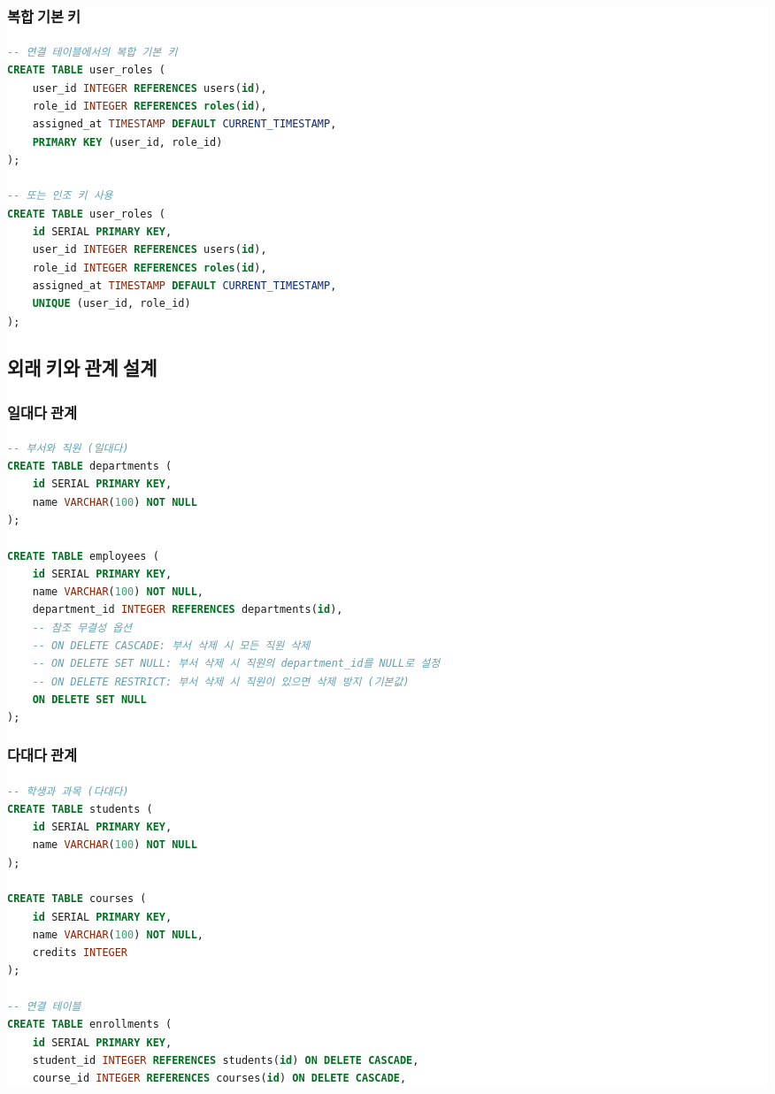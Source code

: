 ### 복합 기본 키

```sql
-- 연결 테이블에서의 복합 기본 키
CREATE TABLE user_roles (
    user_id INTEGER REFERENCES users(id),
    role_id INTEGER REFERENCES roles(id),
    assigned_at TIMESTAMP DEFAULT CURRENT_TIMESTAMP,
    PRIMARY KEY (user_id, role_id)
);

-- 또는 인조 키 사용
CREATE TABLE user_roles (
    id SERIAL PRIMARY KEY,
    user_id INTEGER REFERENCES users(id),
    role_id INTEGER REFERENCES roles(id),
    assigned_at TIMESTAMP DEFAULT CURRENT_TIMESTAMP,
    UNIQUE (user_id, role_id)
);
```

## 외래 키와 관계 설계

### 일대다 관계

```sql
-- 부서와 직원 (일대다)
CREATE TABLE departments (
    id SERIAL PRIMARY KEY,
    name VARCHAR(100) NOT NULL
);

CREATE TABLE employees (
    id SERIAL PRIMARY KEY,
    name VARCHAR(100) NOT NULL,
    department_id INTEGER REFERENCES departments(id),
    -- 참조 무결성 옵션
    -- ON DELETE CASCADE: 부서 삭제 시 모든 직원 삭제
    -- ON DELETE SET NULL: 부서 삭제 시 직원의 department_id를 NULL로 설정
    -- ON DELETE RESTRICT: 부서 삭제 시 직원이 있으면 삭제 방지 (기본값)
    ON DELETE SET NULL
);
```

### 다대다 관계

```sql
-- 학생과 과목 (다대다)
CREATE TABLE students (
    id SERIAL PRIMARY KEY,
    name VARCHAR(100) NOT NULL
);

CREATE TABLE courses (
    id SERIAL PRIMARY KEY,
    name VARCHAR(100) NOT NULL,
    credits INTEGER
);

-- 연결 테이블
CREATE TABLE enrollments (
    id SERIAL PRIMARY KEY,
    student_id INTEGER REFERENCES students(id) ON DELETE CASCADE,
    course_id INTEGER REFERENCES courses(id) ON DELETE CASCADE,
```